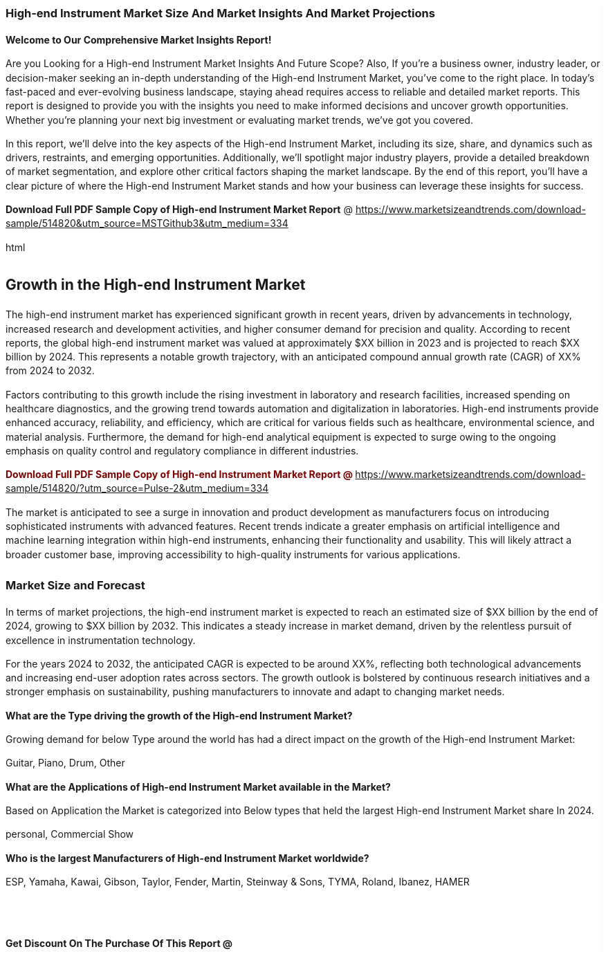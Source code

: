 <div class="" data-test-id=""><h3><span class="">High-end Instrument Market Size And Market Insights And Market Projections</span></h3></div><div class="" data-test-id=""><p><strong>Welcome to Our Comprehensive Market Insights Report!</strong></p><p>Are you Looking for a High-end Instrument Market Insights And Future Scope? Also, If you&rsquo;re a business owner, industry leader, or decision-maker seeking an in-depth understanding of the High-end Instrument Market, you&rsquo;ve come to the right place. In today&rsquo;s fast-paced and ever-evolving business landscape, staying ahead requires access to reliable and detailed market reports. This report is designed to provide you with the insights you need to make informed decisions and uncover growth opportunities. Whether you&rsquo;re planning your next big investment or evaluating market trends, we&rsquo;ve got you covered.</p><p>In this report, we&rsquo;ll delve into the key aspects of the High-end Instrument Market, including its size, share, and dynamics such as drivers, restraints, and emerging opportunities. Additionally, we&rsquo;ll spotlight major industry players, provide a detailed breakdown of market segmentation, and explore other critical factors shaping the market landscape. By the end of this report, you&rsquo;ll have a clear picture of where the High-end Instrument Market stands and how your business can leverage these insights for success.</p><p><strong>Download Full PDF Sample Copy of High-end Instrument Market Report</strong> @ <a href="https://www.marketsizeandtrends.com/download-sample/514820&utm_source=MSTGithub3&utm_medium=334" target="_blank">https://www.marketsizeandtrends.com/download-sample/514820&utm_source=MSTGithub3&utm_medium=334</a></p></div><div class="" data-test-id=""><p><span class="">html<div> <h2>Growth in the High-end Instrument Market</h2> <p>The high-end instrument market has experienced significant growth in recent years, driven by advancements in technology, increased research and development activities, and higher consumer demand for precision and quality. According to recent reports, the global high-end instrument market was valued at approximately $XX billion in 2023 and is projected to reach $XX billion by 2024. This represents a notable growth trajectory, with an anticipated compound annual growth rate (CAGR) of XX% from 2024 to 2032.</p> <p>Factors contributing to this growth include the rising investment in laboratory and research facilities, increased spending on healthcare diagnostics, and the growing trend towards automation and digitalization in laboratories. High-end instruments provide enhanced accuracy, reliability, and efficiency, which are critical for various fields such as healthcare, environmental science, and material analysis. Furthermore, the demand for high-end analytical equipment is expected to surge owing to the ongoing emphasis on quality control and regulatory compliance in different industries.</p> <p><strong><span style="color: #800000;">Download Full PDF Sample Copy of High-end Instrument Market Report @</span>&nbsp;</strong><a href="https://www.marketsizeandtrends.com/download-sample/514820/?utm_source=Pulse-2&amp;utm_medium=334">https://www.marketsizeandtrends.com/download-sample/514820/?utm_source=Pulse-2&amp;utm_medium=334</a></p> <p>The market is anticipated to see a surge in innovation and product development as manufacturers focus on introducing sophisticated instruments with advanced features. Recent trends indicate a greater emphasis on artificial intelligence and machine learning integration within high-end instruments, enhancing their functionality and usability. This will likely attract a broader customer base, improving accessibility to high-quality instruments for various applications.</p> <h3>Market Size and Forecast</h3> <p>In terms of market projections, the high-end instrument market is expected to reach an estimated size of $XX billion by the end of 2024, growing to $XX billion by 2032. This indicates a steady increase in market demand, driven by the relentless pursuit of excellence in instrumentation technology.</p> <p>For the years 2024 to 2032, the anticipated CAGR is expected to be around XX%, reflecting both technological advancements and increasing end-user adoption rates across sectors. The growth outlook is bolstered by continuous research initiatives and a stronger emphasis on sustainability, pushing manufacturers to innovate and adapt to changing market needs.</p></div></span></p><p><strong><span class="">What are the&nbsp;Type driving the growth of the High-end Instrument Market?</span></strong></p></div><div class="" data-test-id=""><p><span class="">Growing demand for below Type around the world has had a direct impact on the growth of the High-end Instrument Market:</span></p></div><div class="" data-test-id=""><p>Guitar, Piano, Drum, Other</p><p><span class=""><strong>What are the&nbsp;Applications&nbsp;of High-end Instrument Market available in the Market?</strong></span></p></div><div class="" data-test-id=""><p><span class="">Based on Application the Market is categorized into Below types that held the largest High-end Instrument Market share In 2024.</span></p></div><div class="" data-test-id=""><p><span class="">personal, Commercial Show</span></p><p><span class=""><strong>Who is the largest Manufacturers of High-end Instrument Market worldwide?</strong></span></p></div><div class="" data-test-id=""><p><span class="">ESP, Yamaha, Kawai, Gibson, Taylor, Fender, Martin, Steinway & Sons, TYMA, Roland, Ibanez, HAMER</span></p></div><div class="" data-test-id="">&nbsp;</div><div class="" data-test-id="">&nbsp;</div><div class="" data-test-id=""><p><span class=""><strong>Get Discount On The Purchase Of This Report @</strong>